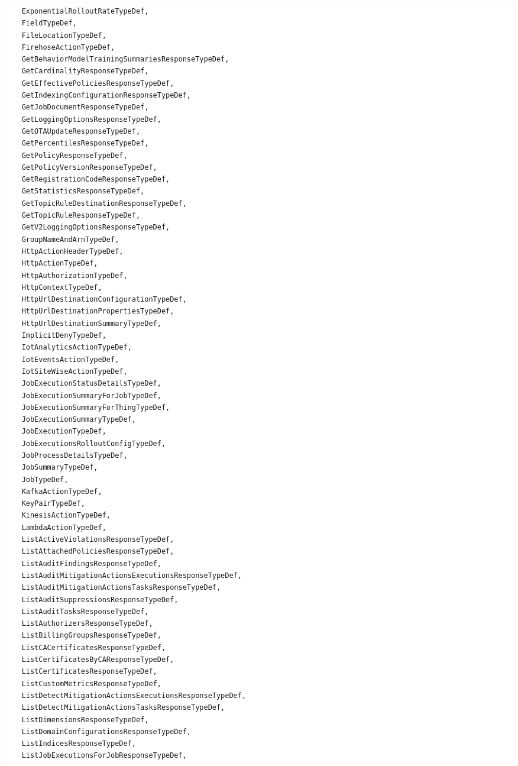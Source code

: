 ```python
    ExponentialRolloutRateTypeDef,
    FieldTypeDef,
    FileLocationTypeDef,
    FirehoseActionTypeDef,
    GetBehaviorModelTrainingSummariesResponseTypeDef,
    GetCardinalityResponseTypeDef,
    GetEffectivePoliciesResponseTypeDef,
    GetIndexingConfigurationResponseTypeDef,
    GetJobDocumentResponseTypeDef,
    GetLoggingOptionsResponseTypeDef,
    GetOTAUpdateResponseTypeDef,
    GetPercentilesResponseTypeDef,
    GetPolicyResponseTypeDef,
    GetPolicyVersionResponseTypeDef,
    GetRegistrationCodeResponseTypeDef,
    GetStatisticsResponseTypeDef,
    GetTopicRuleDestinationResponseTypeDef,
    GetTopicRuleResponseTypeDef,
    GetV2LoggingOptionsResponseTypeDef,
    GroupNameAndArnTypeDef,
    HttpActionHeaderTypeDef,
    HttpActionTypeDef,
    HttpAuthorizationTypeDef,
    HttpContextTypeDef,
    HttpUrlDestinationConfigurationTypeDef,
    HttpUrlDestinationPropertiesTypeDef,
    HttpUrlDestinationSummaryTypeDef,
    ImplicitDenyTypeDef,
    IotAnalyticsActionTypeDef,
    IotEventsActionTypeDef,
    IotSiteWiseActionTypeDef,
    JobExecutionStatusDetailsTypeDef,
    JobExecutionSummaryForJobTypeDef,
    JobExecutionSummaryForThingTypeDef,
    JobExecutionSummaryTypeDef,
    JobExecutionTypeDef,
    JobExecutionsRolloutConfigTypeDef,
    JobProcessDetailsTypeDef,
    JobSummaryTypeDef,
    JobTypeDef,
    KafkaActionTypeDef,
    KeyPairTypeDef,
    KinesisActionTypeDef,
    LambdaActionTypeDef,
    ListActiveViolationsResponseTypeDef,
    ListAttachedPoliciesResponseTypeDef,
    ListAuditFindingsResponseTypeDef,
    ListAuditMitigationActionsExecutionsResponseTypeDef,
    ListAuditMitigationActionsTasksResponseTypeDef,
    ListAuditSuppressionsResponseTypeDef,
    ListAuditTasksResponseTypeDef,
    ListAuthorizersResponseTypeDef,
    ListBillingGroupsResponseTypeDef,
    ListCACertificatesResponseTypeDef,
    ListCertificatesByCAResponseTypeDef,
    ListCertificatesResponseTypeDef,
    ListCustomMetricsResponseTypeDef,
    ListDetectMitigationActionsExecutionsResponseTypeDef,
    ListDetectMitigationActionsTasksResponseTypeDef,
    ListDimensionsResponseTypeDef,
    ListDomainConfigurationsResponseTypeDef,
    ListIndicesResponseTypeDef,
    ListJobExecutionsForJobResponseTypeDef,
```